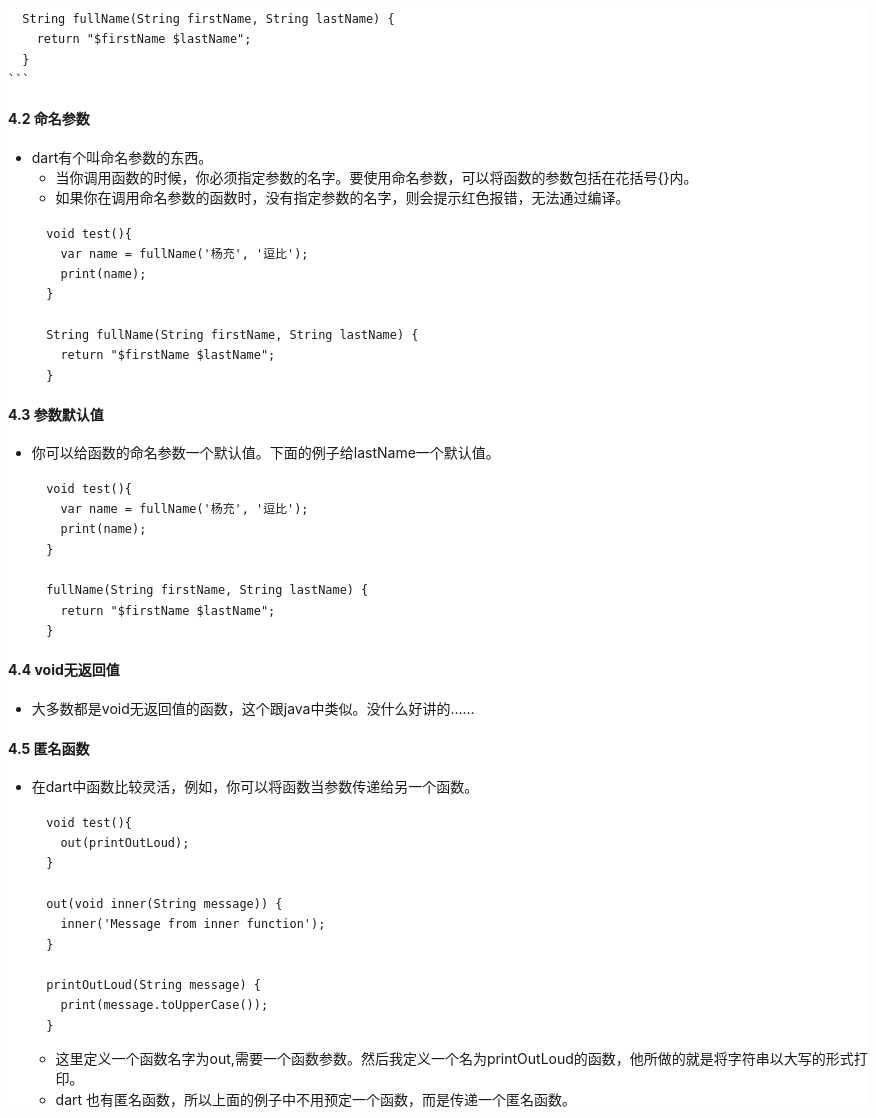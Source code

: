       String fullName(String firstName, String lastName) {
        return "$firstName $lastName";
      }
    ```


#### 4.2 命名参数
- dart有个叫命名参数的东西。
    - 当你调用函数的时候，你必须指定参数的名字。要使用命名参数，可以将函数的参数包括在花括号{}内。
    - 如果你在调用命名参数的函数时，没有指定参数的名字，则会提示红色报错，无法通过编译。
    ```
      void test(){
        var name = fullName('杨充', '逗比');
        print(name);
      }
    
      String fullName(String firstName, String lastName) {
        return "$firstName $lastName";
      }
    ```


#### 4.3 参数默认值
- 你可以给函数的命名参数一个默认值。下面的例子给lastName一个默认值。
    ```
      void test(){
        var name = fullName('杨充', '逗比');
        print(name);
      }
    
      fullName(String firstName, String lastName) {
        return "$firstName $lastName";
      }
    ```


#### 4.4 void无返回值
- 大多数都是void无返回值的函数，这个跟java中类似。没什么好讲的……



#### 4.5 匿名函数
- 在dart中函数比较灵活，例如，你可以将函数当参数传递给另一个函数。
    ```
      void test(){
        out(printOutLoud);
      }
    
      out(void inner(String message)) {
        inner('Message from inner function');
      }
    
      printOutLoud(String message) {
        print(message.toUpperCase());
      }
    ```
    - 这里定义一个函数名字为out,需要一个函数参数。然后我定义一个名为printOutLoud的函数，他所做的就是将字符串以大写的形式打印。
    - dart 也有匿名函数，所以上面的例子中不用预定一个函数，而是传递一个匿名函数。
